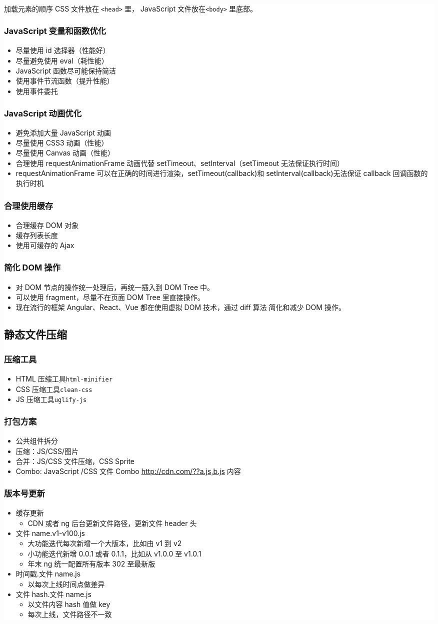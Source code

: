 加载元素的顺序 CSS 文件放在 `<head>` 里， JavaScript 文件放在`<body>` 里底部。

### JavaScript 变量和函数优化

- 尽量使用 id 选择器（性能好）
- 尽量避免使用 eval（耗性能）
- JavaScript 函数尽可能保持简洁
- 使用事件节流函数（提升性能）
- 使用事件委托

### JavaScript 动画优化

- 避免添加大量 JavaScript 动画
- 尽量使用 CSS3 动画（性能）
- 尽量使用 Canvas 动画（性能）
- 合理使用 requestAnimationFrame 动画代替 setTimeout、setInterval（setTimeout 无法保证执行时间）
- requestAnimationFrame 可以在正确的时间进行渲染，setTimeout(callback)和 setInterval(callback)无法保证 callback 回调函数的执行时机

### 合理使用缓存

- 合理缓存 DOM 对象
- 缓存列表长度
- 使用可缓存的 Ajax

### 简化 DOM 操作

- 对 DOM 节点的操作统一处理后，再统一插入到 DOM Tree 中。
- 可以使用 fragment，尽量不在页面 DOM Tree 里直接操作。
- 现在流行的框架 Angular、React、Vue 都在使用虚拟 DOM 技术，通过 diff 算法 简化和减少 DOM 操作。

## 静态文件压缩

### 压缩工具

- HTML 压缩工具`html-minifier`
- CSS 压缩工具`clean-css`
- JS 压缩工具`uglify-js`

### 打包方案

- 公共组件拆分
- 压缩：JS/CSS/图片
- 合并：JS/CSS 文件压缩，CSS Sprite
- Combo: JavaScript /CSS 文件 Combo http://cdn.com/??a.js,b.js 内容

### 版本号更新

- 缓存更新
  - CDN 或者 ng 后台更新文件路径，更新文件 header 头
- 文件 name.v1-v100.js
  - 大功能迭代每次新增一个大版本，比如由 v1 到 v2
  - 小功能迭代新增 0.0.1 或者 0.1.1，比如从 v1.0.0 至 v1.0.1
  - 年末 ng 统一配置所有版本 302 至最新版
- 时间戳.文件 name.js
  - 以每次上线时间点做差异
- 文件 hash.文件 name.js
  - 以文件内容 hash 值做 key
  - 每次上线，文件路径不一致
